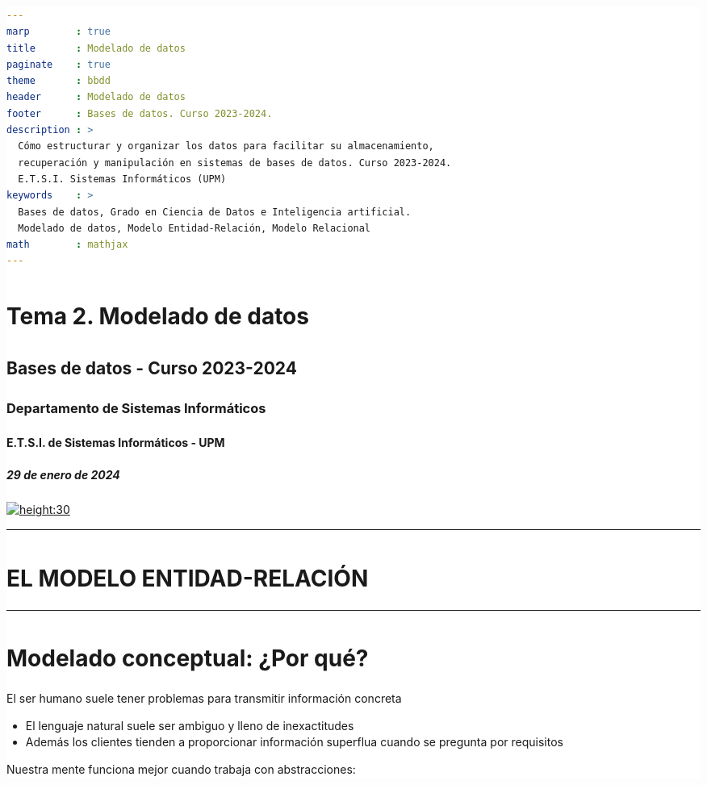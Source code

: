 ```yaml
---
marp        : true
title       : Modelado de datos
paginate    : true
theme       : bbdd
header      : Modelado de datos
footer      : Bases de datos. Curso 2023-2024.
description : >
  Cómo estructurar y organizar los datos para facilitar su almacenamiento,
  recuperación y manipulación en sistemas de bases de datos. Curso 2023-2024.
  E.T.S.I. Sistemas Informáticos (UPM)
keywords    : >
  Bases de datos, Grado en Ciencia de Datos e Inteligencia artificial.
  Modelado de datos, Modelo Entidad-Relación, Modelo Relacional
math        : mathjax
---
```




# Tema 2. Modelado de datos

## Bases de datos - Curso 2023-2024

### Departamento de Sistemas Informáticos

#### E.T.S.I. de Sistemas Informáticos - UPM

##### 29 de enero de 2024

[![height:30](https://mirrors.creativecommons.org/presskit/buttons/80x15/svg/by-nc-sa.svg)](https://creativecommons.org/licenses/by-nc-sa/4.0/)

---


# EL MODELO ENTIDAD-RELACIÓN

---

# Modelado conceptual: ¿Por qué?

El ser humano suele tener problemas para transmitir información concreta

- El lenguaje natural suele ser ambiguo y lleno de inexactitudes
- Además los clientes tienden a proporcionar información superflua cuando se pregunta por requisitos

Nuestra mente funciona mejor cuando trabaja con abstracciones:
